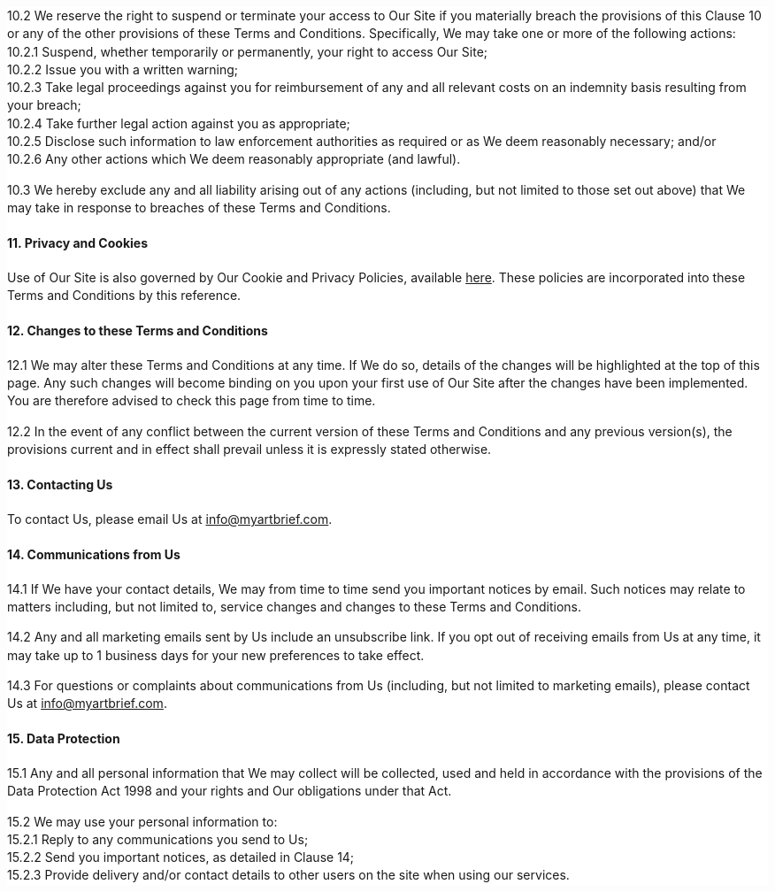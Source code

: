 10.2 We reserve the right to suspend or terminate your access to Our Site if you materially breach the provisions of this Clause 10 or any of the other provisions of these Terms and Conditions. Specifically, We may take one or more of the following actions:  
10.2.1 Suspend, whether temporarily or permanently, your right to access Our Site;  
10.2.2 Issue you with a written warning;  
10.2.3 Take legal proceedings against you for reimbursement of any and all relevant costs on an indemnity basis resulting from your breach;  
10.2.4 Take further legal action against you as appropriate;  
10.2.5 Disclose such information to law enforcement authorities as required or as We deem reasonably necessary; and/or  
10.2.6 Any other actions which We deem reasonably appropriate (and lawful).  

10.3 We hereby exclude any and all liability arising out of any actions (including, but not limited to those set out above) that We may take in response to breaches of these Terms and Conditions.

#### 11\. Privacy and Cookies

Use of Our Site is also governed by Our Cookie and Privacy Policies, available [here](https://www.myartbrief.com/privacy). These policies are incorporated into these Terms and Conditions by this reference.

#### 12\. Changes to these Terms and Conditions

12.1 We may alter these Terms and Conditions at any time. If We do so, details of the changes will be highlighted at the top of this page. Any such changes will become binding on you upon your first use of Our Site after the changes have been implemented. You are therefore advised to check this page from time to time.

12.2 In the event of any conflict between the current version of these Terms and Conditions and any previous version(s), the provisions current and in effect shall prevail unless it is expressly stated otherwise.

#### 13\. Contacting Us

To contact Us, please email Us at [info@myartbrief.com](mailto:info@myartbrief.com).

#### 14\. Communications from Us

14.1 If We have your contact details, We may from time to time send you important notices by email. Such notices may relate to matters including, but not limited to, service changes and changes to these Terms and Conditions.

14.2 Any and all marketing emails sent by Us include an unsubscribe link. If you opt out of receiving emails from Us at any time, it may take up to 1 business days for your new preferences to take effect.

14.3 For questions or complaints about communications from Us (including, but not limited to marketing emails), please contact Us at [info@myartbrief.com](mailto:info@myartbrief.com).

#### 15\. Data Protection

15.1 Any and all personal information that We may collect will be collected, used and held in accordance with the provisions of the Data Protection Act 1998 and your rights and Our obligations under that Act.

15.2 We may use your personal information to:  
15.2.1 Reply to any communications you send to Us;  
15.2.2 Send you important notices, as detailed in Clause 14;  
15.2.3 Provide delivery and/or contact details to other users on the site when using our services.  
